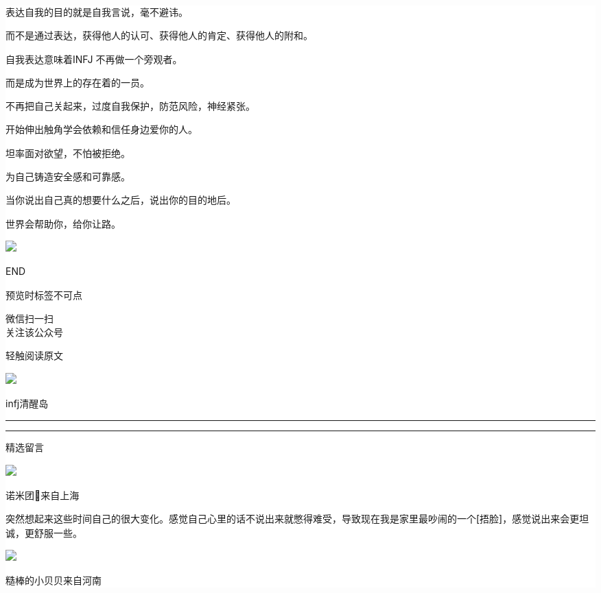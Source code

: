 表达自我的目的就是自我言说，毫不避讳。

而不是通过表达，获得他人的认可、获得他人的肯定、获得他人的附和。

自我表达意味着INFJ 不再做一个旁观者。

而是成为世界上的存在着的一员。

不再把自己关起来，过度自我保护，防范风险，神经紧张。

开始伸出触角学会依赖和信任身边爱你的人。

坦率面对欲望，不怕被拒绝。

为自己铸造安全感和可靠感。

当你说出自己真的想要什么之后，说出你的目的地后。

世界会帮助你，给你让路。

  

![](https://mmbiz.qpic.cn/mmbiz_gif/7FiadXCUBpqt43ySAFleQonQAWQDMwvCPOiaiaFlUYSG8ibicVqc4d5rBa4niaAWr9DmauJ43FCich2gaNDU6PiaKZQf6w/640?wx_fmt=gif)

END  

预览时标签不可点

微信扫一扫  
关注该公众号



轻触阅读原文

![](http://mmbiz.qpic.cn/mmbiz_png/DZCdtia4bJxpcRrqEcIicNn7icChObS1Eqm6u2hlN1LGAHvlMHZg6O2a3A47KdeC6IqvVTuryNZQpDFQ1LX3JvT9w/0?wx_fmt=png)

infj清醒岛







****



****





精选留言

![](http://mmsns.qpic.cn/mmsns/iaxNB5XaibCeLTYWIUGCYm7cS1kFxTx4ibUSEBZJ6VnOdXPDItJ9PaGRg/0)

诺米团🍉来自上海

突然想起来这些时间自己的很大变化。感觉自己心里的话不说出来就憋得难受，导致现在我是家里最吵闹的一个[捂脸]，感觉说出来会更坦诚，更舒服一些。

![](http://mmsns.qpic.cn/mmsns/iaxNB5XaibCeLTYWIUGCYm7cS1kFxTx4ibUSEBZJ6VnOdXPDItJ9PaGRg/0)

糙棒的小贝贝来自河南
